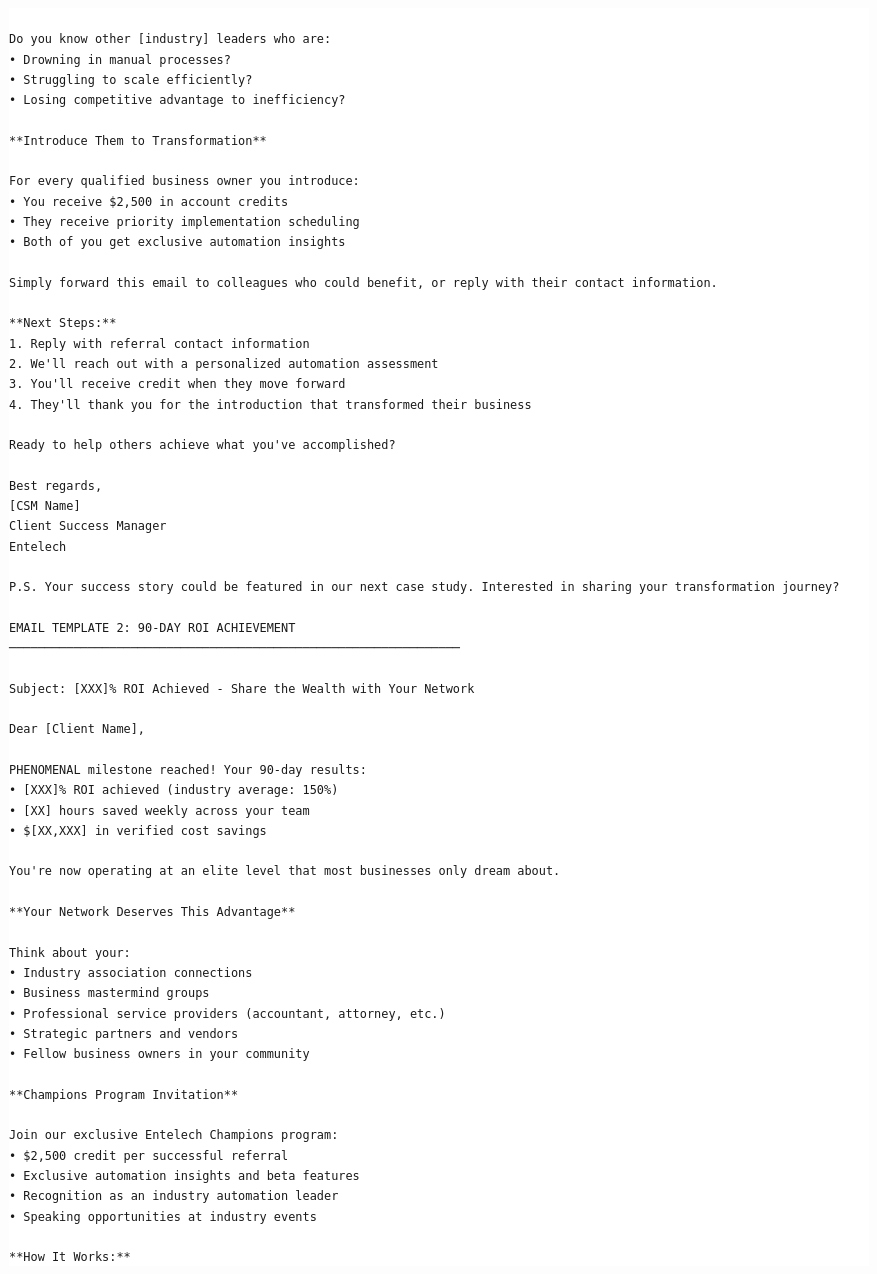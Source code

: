 ```

Do you know other [industry] leaders who are:
• Drowning in manual processes?
• Struggling to scale efficiently?
• Losing competitive advantage to inefficiency?

**Introduce Them to Transformation**

For every qualified business owner you introduce:
• You receive $2,500 in account credits
• They receive priority implementation scheduling
• Both of you get exclusive automation insights

Simply forward this email to colleagues who could benefit, or reply with their contact information.

**Next Steps:**
1. Reply with referral contact information
2. We'll reach out with a personalized automation assessment
3. You'll receive credit when they move forward
4. They'll thank you for the introduction that transformed their business

Ready to help others achieve what you've accomplished?

Best regards,
[CSM Name]
Client Success Manager
Entelech

P.S. Your success story could be featured in our next case study. Interested in sharing your transformation journey?

EMAIL TEMPLATE 2: 90-DAY ROI ACHIEVEMENT
───────────────────────────────────────────────────────────────

Subject: [XXX]% ROI Achieved - Share the Wealth with Your Network

Dear [Client Name],

PHENOMENAL milestone reached! Your 90-day results:
• [XXX]% ROI achieved (industry average: 150%)
• [XX] hours saved weekly across your team
• $[XX,XXX] in verified cost savings

You're now operating at an elite level that most businesses only dream about.

**Your Network Deserves This Advantage**

Think about your:
• Industry association connections
• Business mastermind groups
• Professional service providers (accountant, attorney, etc.)
• Strategic partners and vendors
• Fellow business owners in your community

**Champions Program Invitation**

Join our exclusive Entelech Champions program:
• $2,500 credit per successful referral
• Exclusive automation insights and beta features
• Recognition as an industry automation leader
• Speaking opportunities at industry events

**How It Works:**
```